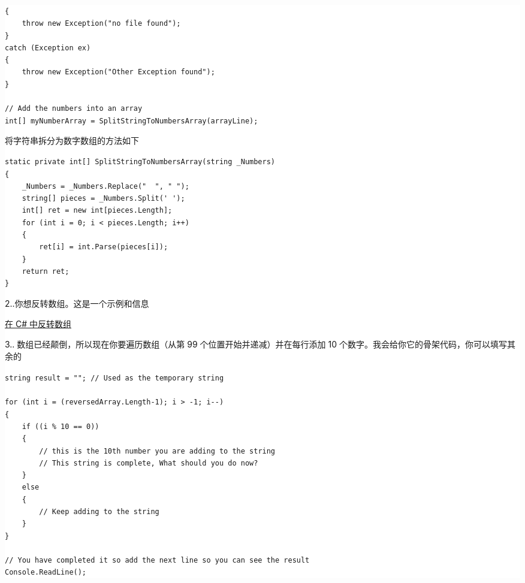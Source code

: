 ```
{
    throw new Exception("no file found");
}
catch (Exception ex)
{
    throw new Exception("Other Exception found");
}

// Add the numbers into an array
int[] myNumberArray = SplitStringToNumbersArray(arrayLine); 
```

将字符串拆分为数字数组的方法如下

```
static private int[] SplitStringToNumbersArray(string _Numbers)
{
    _Numbers = _Numbers.Replace("  ", " "); 
    string[] pieces = _Numbers.Split(' ');
    int[] ret = new int[pieces.Length];
    for (int i = 0; i < pieces.Length; i++)
    {
        ret[i] = int.Parse(pieces[i]);
    }
    return ret;
} 
```

2..你想反转数组。这是一个示例和信息

[在 C# 中反转数组](http://www.deepakkapoor.net/reverse-array-elements-using-c/)

3.. 数组已经颠倒，所以现在你要遍历数组（从第 99 个位置开始并递减）并在每行添加 10 个数字。我会给你它的骨架代码，你可以填写其余的

```
string result = ""; // Used as the temporary string

for (int i = (reversedArray.Length-1); i > -1; i--)
{
    if ((i % 10 == 0))
    {
        // this is the 10th number you are adding to the string
        // This string is complete, What should you do now? 
    }
    else
    {
        // Keep adding to the string  
    }
}

// You have completed it so add the next line so you can see the result
Console.ReadLine(); 
```
